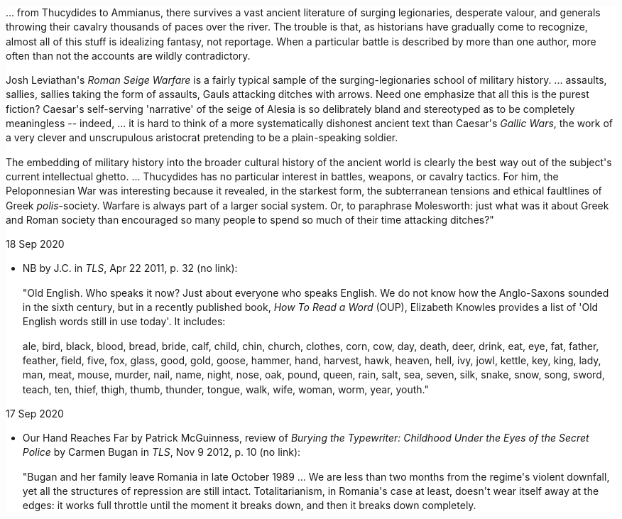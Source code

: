   ... from Thucydides to Ammianus, there survives a vast ancient literature
  of surging legionaries, desperate valour, and generals throwing their
  cavalry thousands of paces over the river.  The trouble is that, as
  historians have gradually come to recognize, almost all of this stuff
  is idealizing fantasy, not reportage.  When a particular battle is described
  by more than one author, more often than not the accounts are wildly
  contradictory.

  Josh Leviathan's *Roman Seige Warfare* is a fairly typical sample of the
  surging-legionaries school of military history. ... assaults, sallies,
  sallies taking the form of assaults,  Gauls attacking ditches with
  arrows.  Need one emphasize that all this is the purest fiction?
  Caesar's self-serving 'narrative' of the seige of Alesia is so
  delibrately bland and stereotyped as to be completely meaningless --
  indeed, ... it is hard to think of a more systematically dishonest
  ancient text than Caesar's *Gallic Wars*, the work of a very clever and
  unscrupulous aristocrat pretending to be a plain-speaking soldier.

  The embedding of military history into the broader cultural history of
  the ancient world is clearly the best way out of the subject's current
  intellectual ghetto. ... Thucydides has no particular interest in
  battles, weapons, or cavalry tactics.  For him, the Peloponnesian War
  was interesting  because it revealed, in the starkest form, the
  subterranean tensions and ethical faultlines of Greek *polis*-society.
  Warfare is always  part of a larger social system.  Or, to paraphrase
  Molesworth: just what was it about Greek and Roman society than
  encouraged so many people to spend so much of their time attacking
  ditches?"

18 Sep 2020

- NB by J.C. in *TLS*, Apr 22 2011, p. 32 (no link):

  "Old English.  Who speaks it now?  Just about everyone who speaks English.
  We do not know how the Anglo-Saxons sounded in the sixth century, but
  in a recently published book, *How To Read a Word* (OUP), Elizabeth
  Knowles provides a list of 'Old English words still in use today'.
  It includes:

  ale, bird, black, blood, bread, bride, calf, child, chin,
  church, clothes, corn, cow, day, death, deer, drink, eat, eye, fat,
  father, feather, field, five, fox, glass, good, gold, goose, hammer,
  hand, harvest, hawk, heaven, hell, ivy, jowl, kettle, key, king, lady,
  man, meat, mouse, murder, nail, name, night, nose, oak, pound, queen,
  rain, salt, sea, seven, silk, snake, snow, song, sword, teach, ten,
  thief, thigh, thumb, thunder, tongue, walk, wife, woman, worm, year, youth."

17 Sep 2020

- Our Hand Reaches Far by Patrick McGuinness, review of *Burying the
  Typewriter: Childhood Under the Eyes of the Secret Police* by Carmen Bugan
  in *TLS*, Nov 9 2012, p. 10 (no link):

  "Bugan and her family leave Romania in late October 1989 ... We are less than
  two months from the regime's violent downfall, yet all the structures of
  repression are still intact.  Totalitarianism, in Romania's case at least,
  doesn't wear itself away at the edges: it works full throttle until the moment
  it breaks down, and then it breaks down completely.
